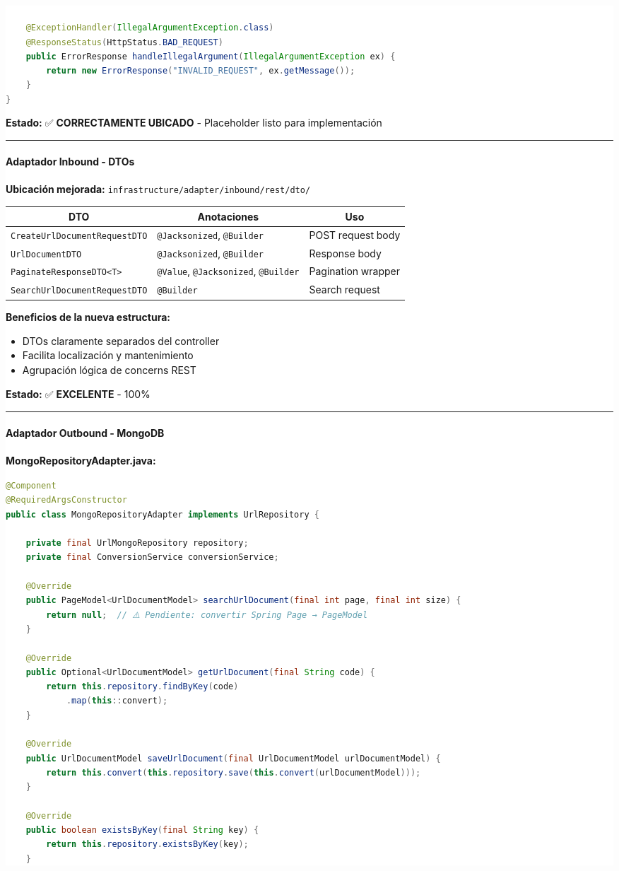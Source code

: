 ```java

    @ExceptionHandler(IllegalArgumentException.class)
    @ResponseStatus(HttpStatus.BAD_REQUEST)
    public ErrorResponse handleIllegalArgument(IllegalArgumentException ex) {
        return new ErrorResponse("INVALID_REQUEST", ex.getMessage());
    }
}
```

**Estado:** ✅ **CORRECTAMENTE UBICADO** - Placeholder listo para implementación

---

#### Adaptador Inbound - DTOs

**Ubicación mejorada:** `infrastructure/adapter/inbound/rest/dto/`

| DTO | Anotaciones | Uso |
|-----|-------------|-----|
| `CreateUrlDocumentRequestDTO` | `@Jacksonized`, `@Builder` | POST request body |
| `UrlDocumentDTO` | `@Jacksonized`, `@Builder` | Response body |
| `PaginateResponseDTO<T>` | `@Value`, `@Jacksonized`, `@Builder` | Pagination wrapper |
| `SearchUrlDocumentRequestDTO` | `@Builder` | Search request |

**Beneficios de la nueva estructura:**
- DTOs claramente separados del controller
- Facilita localización y mantenimiento
- Agrupación lógica de concerns REST

**Estado:** ✅ **EXCELENTE** - 100%

---

#### Adaptador Outbound - MongoDB

**MongoRepositoryAdapter.java:**
```java
@Component
@RequiredArgsConstructor
public class MongoRepositoryAdapter implements UrlRepository {

    private final UrlMongoRepository repository;
    private final ConversionService conversionService;

    @Override
    public PageModel<UrlDocumentModel> searchUrlDocument(final int page, final int size) {
        return null;  // ⚠️ Pendiente: convertir Spring Page → PageModel
    }

    @Override
    public Optional<UrlDocumentModel> getUrlDocument(final String code) {
        return this.repository.findByKey(code)
            .map(this::convert);
    }

    @Override
    public UrlDocumentModel saveUrlDocument(final UrlDocumentModel urlDocumentModel) {
        return this.convert(this.repository.save(this.convert(urlDocumentModel)));
    }

    @Override
    public boolean existsByKey(final String key) {
        return this.repository.existsByKey(key);
    }
```